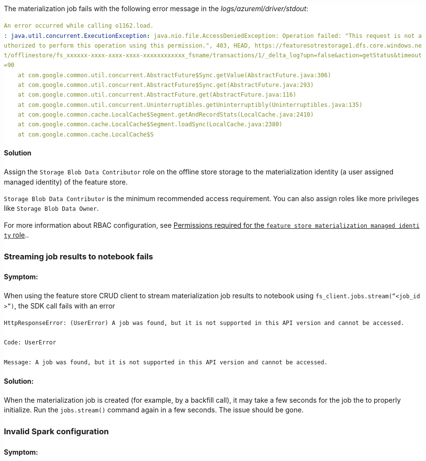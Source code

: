 The materialization job fails with the following error message in the *logs/azureml/driver/stdout*:

```yaml
An error occurred while calling o1162.load.
: java.util.concurrent.ExecutionException: java.nio.file.AccessDeniedException: Operation failed: "This request is not authorized to perform this operation using this permission.", 403, HEAD, https://featuresotrestorage1.dfs.core.windows.net/offlinestore/fs_xxxxxx-xxxx-xxxx-xxxx-xxxxxxxxxxxx_fsname/transactions/1/_delta_log?upn=false&action=getStatus&timeout=90
	at com.google.common.util.concurrent.AbstractFuture$Sync.getValue(AbstractFuture.java:306)
	at com.google.common.util.concurrent.AbstractFuture$Sync.get(AbstractFuture.java:293)
	at com.google.common.util.concurrent.AbstractFuture.get(AbstractFuture.java:116)
	at com.google.common.util.concurrent.Uninterruptibles.getUninterruptibly(Uninterruptibles.java:135)
	at com.google.common.cache.LocalCache$Segment.getAndRecordStats(LocalCache.java:2410)
	at com.google.common.cache.LocalCache$Segment.loadSync(LocalCache.java:2380)
	at com.google.common.cache.LocalCache$S
```

#### Solution

Assign the `Storage Blob Data Contributor` role on the offline store storage to the materialization identity (a user assigned managed identity) of the feature store.

`Storage Blob Data Contributor` is the minimum recommended access requirement. You can also assign roles like more privileges like `Storage Blob Data Owner`.

For more information about RBAC configuration, see [Permissions required for the `feature store materialization managed identity` role](how-to-setup-access-control-feature-store.md#permissions-required-for-the-feature-store-materialization-managed-identity-role)..

### Streaming job results to notebook fails

#### Symptom:

When using the feature store CRUD client to stream materialization job results to notebook using `fs_client.jobs.stream(“<job_id>”)`, the SDK call fails with an error
```
HttpResponseError: (UserError) A job was found, but it is not supported in this API version and cannot be accessed.

Code: UserError

Message: A job was found, but it is not supported in this API version and cannot be accessed.
```
#### Solution:

When the materialization job is created (for example, by a backfill call), it may take a few seconds for the job the to properly initialize. Run the `jobs.stream()` command again in a few seconds. The issue should be gone.

### Invalid Spark configuration

#### Symptom:
